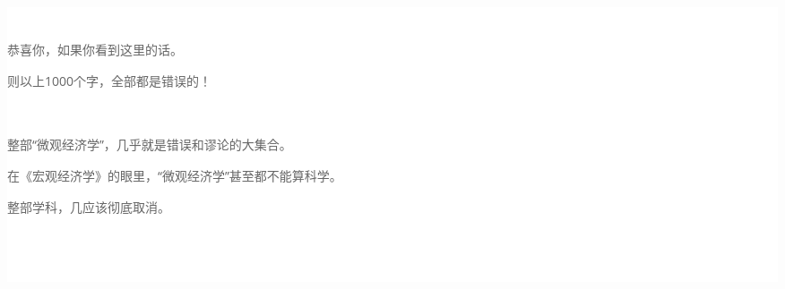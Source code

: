 <p style="margin: 5px 0px 10px; padding: 0px; outline: 0px; border: 0px; background-image: initial; background-position: 0px 0px; background-size: initial; background-repeat: initial; background-attachment: initial; background-origin: initial; background-clip: initial; vertical-align: baseline; font-size: 14px; line-height: 25.2px; color: rgb(102, 102, 102); word-break: break-all; font-family: &quot;Open Sans&quot;, &quot;Hiragino Sans GB&quot;, &quot;Microsoft YaHei&quot;, &quot;WenQuanYi Micro Hei&quot;, Arial, Verdana, Tahoma, sans-serif;">
	&nbsp;</p>
<p style="margin: 5px 0px 10px; padding: 0px; outline: 0px; border: 0px; background-image: initial; background-position: 0px 0px; background-size: initial; background-repeat: initial; background-attachment: initial; background-origin: initial; background-clip: initial; vertical-align: baseline; font-size: 14px; line-height: 25.2px; color: rgb(102, 102, 102); word-break: break-all; font-family: &quot;Open Sans&quot;, &quot;Hiragino Sans GB&quot;, &quot;Microsoft YaHei&quot;, &quot;WenQuanYi Micro Hei&quot;, Arial, Verdana, Tahoma, sans-serif;">
	恭喜你，如果你看到这里的话。</p>
<p style="margin: 5px 0px 10px; padding: 0px; outline: 0px; border: 0px; background-image: initial; background-position: 0px 0px; background-size: initial; background-repeat: initial; background-attachment: initial; background-origin: initial; background-clip: initial; vertical-align: baseline; font-size: 14px; line-height: 25.2px; color: rgb(102, 102, 102); word-break: break-all; font-family: &quot;Open Sans&quot;, &quot;Hiragino Sans GB&quot;, &quot;Microsoft YaHei&quot;, &quot;WenQuanYi Micro Hei&quot;, Arial, Verdana, Tahoma, sans-serif;">
	则以上1000个字，全部都是错误的！</p>
<p style="margin: 5px 0px 10px; padding: 0px; outline: 0px; border: 0px; background-image: initial; background-position: 0px 0px; background-size: initial; background-repeat: initial; background-attachment: initial; background-origin: initial; background-clip: initial; vertical-align: baseline; font-size: 14px; line-height: 25.2px; color: rgb(102, 102, 102); word-break: break-all; font-family: &quot;Open Sans&quot;, &quot;Hiragino Sans GB&quot;, &quot;Microsoft YaHei&quot;, &quot;WenQuanYi Micro Hei&quot;, Arial, Verdana, Tahoma, sans-serif;">
	&nbsp;</p>
<p style="margin: 5px 0px 10px; padding: 0px; outline: 0px; border: 0px; background-image: initial; background-position: 0px 0px; background-size: initial; background-repeat: initial; background-attachment: initial; background-origin: initial; background-clip: initial; vertical-align: baseline; font-size: 14px; line-height: 25.2px; color: rgb(102, 102, 102); word-break: break-all; font-family: &quot;Open Sans&quot;, &quot;Hiragino Sans GB&quot;, &quot;Microsoft YaHei&quot;, &quot;WenQuanYi Micro Hei&quot;, Arial, Verdana, Tahoma, sans-serif;">
	整部&ldquo;微观经济学&rdquo;，几乎就是错误和谬论的大集合。</p>
<p style="margin: 5px 0px 10px; padding: 0px; outline: 0px; border: 0px; background-image: initial; background-position: 0px 0px; background-size: initial; background-repeat: initial; background-attachment: initial; background-origin: initial; background-clip: initial; vertical-align: baseline; font-size: 14px; line-height: 25.2px; color: rgb(102, 102, 102); word-break: break-all; font-family: &quot;Open Sans&quot;, &quot;Hiragino Sans GB&quot;, &quot;Microsoft YaHei&quot;, &quot;WenQuanYi Micro Hei&quot;, Arial, Verdana, Tahoma, sans-serif;">
	在《宏观经济学》的眼里，&ldquo;微观经济学&rdquo;甚至都不能算科学。</p>
<p style="margin: 5px 0px 10px; padding: 0px; outline: 0px; border: 0px; background-image: initial; background-position: 0px 0px; background-size: initial; background-repeat: initial; background-attachment: initial; background-origin: initial; background-clip: initial; vertical-align: baseline; font-size: 14px; line-height: 25.2px; color: rgb(102, 102, 102); word-break: break-all; font-family: &quot;Open Sans&quot;, &quot;Hiragino Sans GB&quot;, &quot;Microsoft YaHei&quot;, &quot;WenQuanYi Micro Hei&quot;, Arial, Verdana, Tahoma, sans-serif;">
	整部学科，几应该彻底取消。</p>
<p style="margin: 5px 0px 10px; padding: 0px; outline: 0px; border: 0px; background-image: initial; background-position: 0px 0px; background-size: initial; background-repeat: initial; background-attachment: initial; background-origin: initial; background-clip: initial; vertical-align: baseline; font-size: 14px; line-height: 25.2px; color: rgb(102, 102, 102); word-break: break-all; font-family: &quot;Open Sans&quot;, &quot;Hiragino Sans GB&quot;, &quot;Microsoft YaHei&quot;, &quot;WenQuanYi Micro Hei&quot;, Arial, Verdana, Tahoma, sans-serif;">
	&nbsp;</p>
<p style="margin: 5px 0px 10px; padding: 0px; outline: 0px; border: 0px; background-image: initial; background-position: 0px 0px; background-size: initial; background-repeat: initial; background-attachment: initial; background-origin: initial; background-clip: initial; vertical-align: baseline; font-size: 14px; line-height: 25.2px; color: rgb(102, 102, 102); word-break: break-all; font-family: &quot;Open Sans&quot;, &quot;Hiragino Sans GB&quot;, &quot;Microsoft YaHei&quot;, &quot;WenQuanYi Micro Hei&quot;, Arial, Verdana, Tahoma, sans-serif;">
	&nbsp;</p>